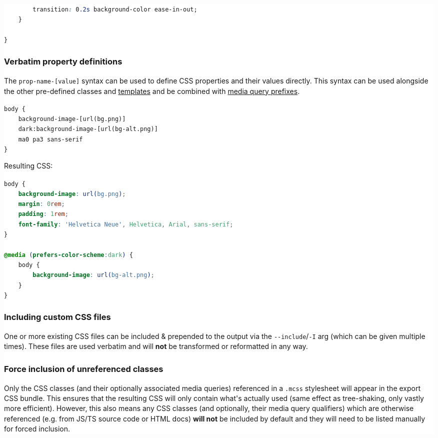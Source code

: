 ```css
        transition: 0.2s background-color ease-in-out;
    }

}
```

### Verbatim property definitions

The `prop-name-[value]` syntax can be used to define CSS properties and their
values directly. This syntax can be used alongside the other pre-defined classes
and [templates](#templated-class-definitions) and be combined with [media query
prefixes](#media-query-prefixes).

```text tangle:export/readme-verbatim.mcss
body {
    background-image-[url(bg.png)]
    dark:background-image-[url(bg-alt.png)]
    ma0 pa3 sans-serif
}
```

Resulting CSS:

```css
body {
    background-image: url(bg.png);
    margin: 0rem;
    padding: 1rem;
    font-family: 'Helvetica Neue', Helvetica, Arial, sans-serif;
}

@media (prefers-color-scheme:dark) {
    body {
        background-image: url(bg-alt.png);
    }
}
```

### Including custom CSS files

One or more existing CSS files can be included & prepended to the output via the
`--include`/`-I` arg (which can be given multiple times). These files are used
verbatim and will **not** be transformed or reformatted in any way.

### Force inclusion of unreferenced classes

Only the CSS classes (and their optionally associated media queries) referenced
in a `.mcss` stylesheet will appear in the export CSS bundle. This ensures that
the resulting CSS will only contain what's actually used (same effect as
tree-shaking, only vastly more efficient). However, this also means any CSS
classes (and optionally, their media query qualifiers) which are otherwise
referenced (e.g. from JS/TS source code or HTML docs) **will not** be included
by default and they will need to be listed manually for forced inclusion.
